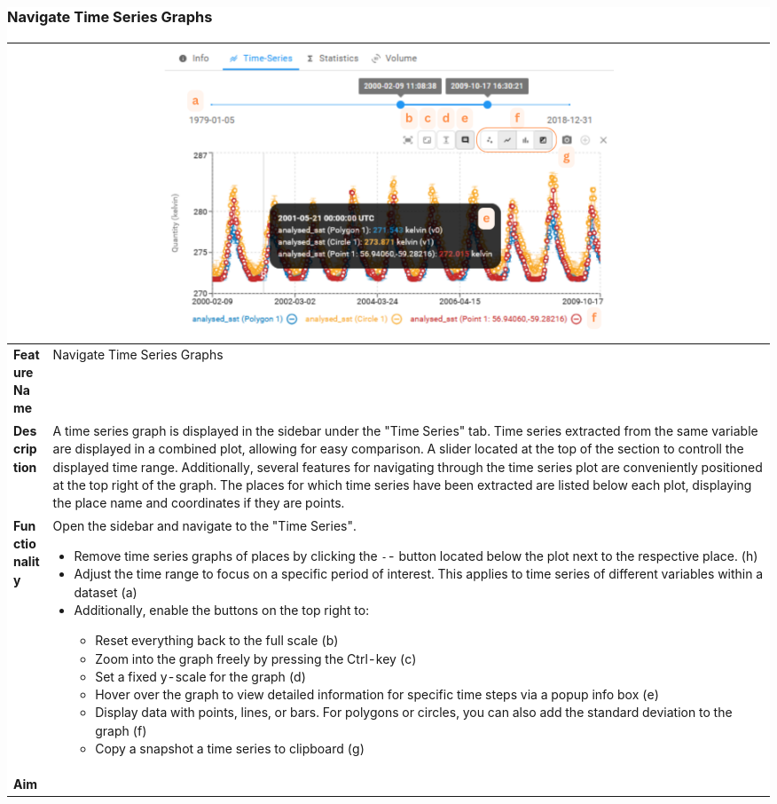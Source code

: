 ### Navigate Time Series Graphs

<table>
	<thead>
		<tr>
			<th colspan="2">
				<img
					src="../assets/images/sidebar_navigate_timeseries.png"
					alt="Navigate Time Series Graphs" style="max-width: 60%"/>
			</th>
		</tr>
	</thead>
	<tbody>
		<tr>
			<td><b>Feature Name</b></td>
			<td>Navigate Time Series Graphs</td>
		</tr>
		<tr>
			<td><b>Description</b></td>
			<td>
				A time series graph is displayed in the sidebar under the "Time Series"
				tab. Time series extracted from the same variable are displayed in a
				combined plot, allowing for easy comparison. A slider located at the top
				of the section to controll the displayed time range. Additionally,
				several features for navigating through the time series plot are
				conveniently positioned at the top right of the graph. The places for
				which time series have been extracted are listed below each plot,
				displaying the place name and coordinates if they are points.
			</td>
		</tr>
		<tr>
			<td><b>Functionality</b></td>
			<td>
				Open the sidebar and navigate to the "Time Series".
    			<ul>
    				<li>
    					Remove time series graphs of places by clicking the <code>-</code>-
    					button located below the plot next to the respective place. (h)
    				</li>
    				<li>Adjust the time range to focus on a specific period of interest.
						This applies to time series of different variables within a
						dataset (a)</li>
    				<li>Additionally, enable the buttons on the top right to:</li>
					<ul>
						<li>Reset everything back to the full scale (b)</li>
						<li>Zoom into the graph freely by pressing the Ctrl-key (c)</li>
						<li>Set a fixed y-scale for the graph (d)</li>
						<li>
							Hover over the graph to view detailed information for specific
							time steps via a popup info box (e)
						</li>
						<li>
							Display data with points, lines, or bars. For polygons or circles,
							you can also add the standard deviation to the graph (f)
						</li>
						<li>Copy a snapshot a time series to clipboard (g)</li>
					</ul>
    			</ul>
    		</td>
    	</tr>
    	<tr>
    		<td><b>Aim</b></td>
    		<td>